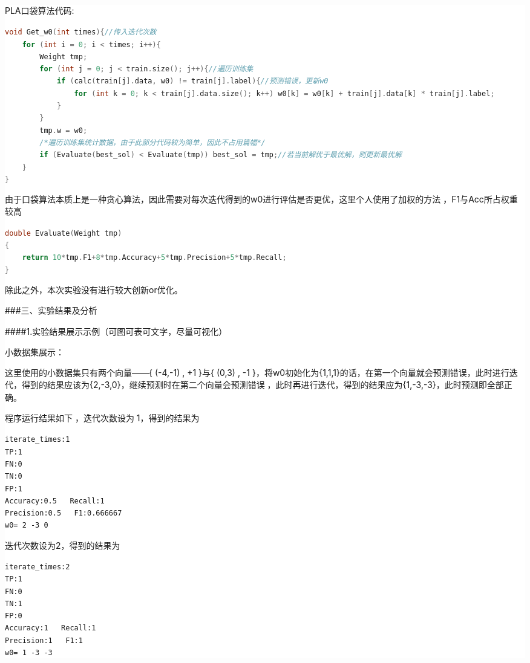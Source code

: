PLA口袋算法代码:

```c++
void Get_w0(int times){//传入迭代次数
	for (int i = 0; i < times; i++){
		Weight tmp;
		for (int j = 0; j < train.size(); j++){//遍历训练集
			if (calc(train[j].data, w0) != train[j].label){//预测错误，更新w0
				for (int k = 0; k < train[j].data.size(); k++) w0[k] = w0[k] + train[j].data[k] * train[j].label;
			}
		}
		tmp.w = w0;
		/*遍历训练集统计数据，由于此部分代码较为简单，因此不占用篇幅*/
		if (Evaluate(best_sol) < Evaluate(tmp)) best_sol = tmp;//若当前解优于最优解，则更新最优解
	}
}
```

由于口袋算法本质上是一种贪心算法，因此需要对每次迭代得到的w0进行评估是否更优，这里个人使用了加权的方法 ，F1与Acc所占权重较高

```c++
double Evaluate(Weight tmp)
{
	return 10*tmp.F1+8*tmp.Accuracy+5*tmp.Precision+5*tmp.Recall;
}
```

除此之外，本次实验没有进行较大创新or优化。

###三、实验结果及分析

####1.实验结果展示示例（可图可表可文字，尽量可视化）

小数据集展示：

这里使用的小数据集只有两个向量——{ (-4,-1) , +1 }与{ (0,3) , -1 }，将w0初始化为{1,1,1}的话，在第一个向量就会预测错误，此时进行迭代，得到的结果应该为{2,-3,0}，继续预测时在第二个向量会预测错误 ，此时再进行迭代，得到的结果应为{1,-3,-3}，此时预测即全部正确。

程序运行结果如下 ，迭代次数设为 1，得到的结果为

```
iterate_times:1
TP:1
FN:0
TN:0
FP:1
Accuracy:0.5   Recall:1
Precision:0.5   F1:0.666667
w0= 2 -3 0 
```

迭代次数设为2，得到的结果为

```
iterate_times:2
TP:1
FN:0
TN:1
FP:0
Accuracy:1   Recall:1
Precision:1   F1:1
w0= 1 -3 -3 
```
